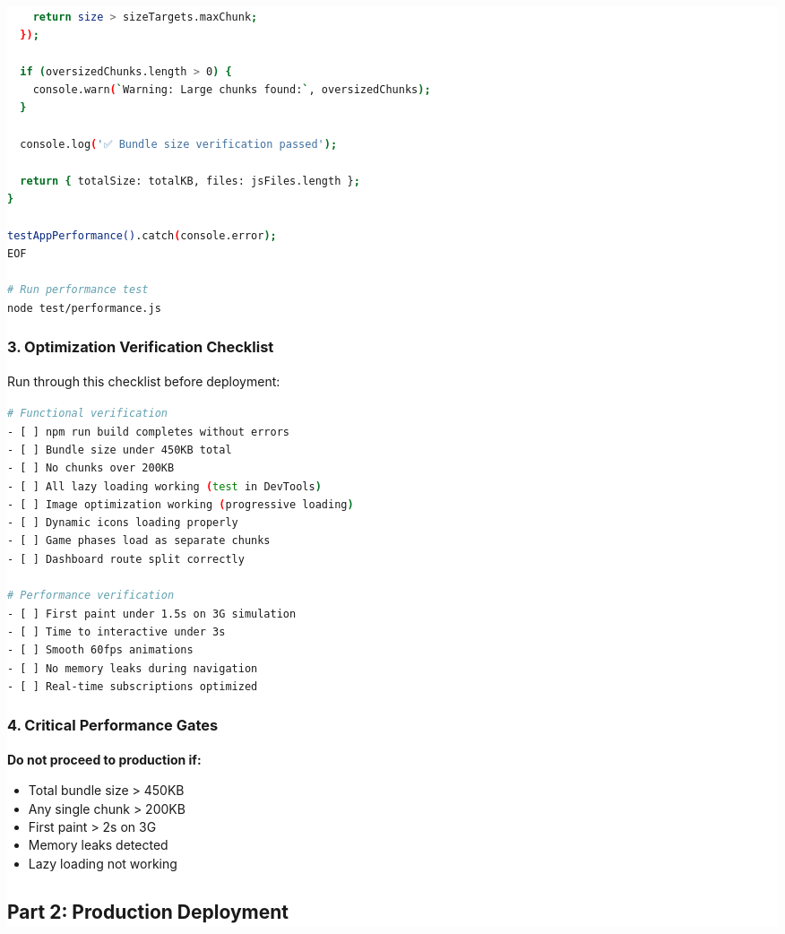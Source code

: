 ```bash
    return size > sizeTargets.maxChunk;
  });
  
  if (oversizedChunks.length > 0) {
    console.warn(`Warning: Large chunks found:`, oversizedChunks);
  }
  
  console.log('✅ Bundle size verification passed');
  
  return { totalSize: totalKB, files: jsFiles.length };
}

testAppPerformance().catch(console.error);
EOF

# Run performance test
node test/performance.js
```

### 3. Optimization Verification Checklist

Run through this checklist before deployment:

```bash
# Functional verification
- [ ] npm run build completes without errors
- [ ] Bundle size under 450KB total
- [ ] No chunks over 200KB
- [ ] All lazy loading working (test in DevTools)
- [ ] Image optimization working (progressive loading)
- [ ] Dynamic icons loading properly
- [ ] Game phases load as separate chunks
- [ ] Dashboard route split correctly

# Performance verification  
- [ ] First paint under 1.5s on 3G simulation
- [ ] Time to interactive under 3s
- [ ] Smooth 60fps animations
- [ ] No memory leaks during navigation
- [ ] Real-time subscriptions optimized
```

### 4. Critical Performance Gates

**Do not proceed to production if:**
- Total bundle size > 450KB
- Any single chunk > 200KB  
- First paint > 2s on 3G
- Memory leaks detected
- Lazy loading not working

## Part 2: Production Deployment
